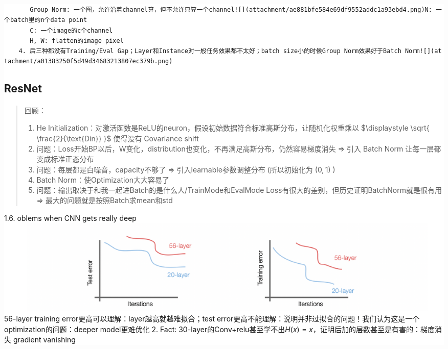 		   Group Norm: 一个图，允许沿着channel算，但不允许只算一个channel![](attachment/ae881bfe584e69df9552addc1a93ebd4.png)N: 一个batch里的n个data point
		   C: 一个image的c个channel
		   H, W: flatten的image pixel
		4. 后三种都没有Training/Eval Gap；Layer和Instance对一般任务效果都不太好；batch size小的时候Group Norm效果好于Batch Norm![](attachment/a01383250f5d49d34683213807ec379b.png)

## ResNet

> 回顾：
> 1. He Initialization：对激活函数是ReLU的neuron，假设初始数据符合标准高斯分布，让随机化权重乘以 $\displaystyle \sqrt{ \frac{2}{\text{Din}} }$ 使得没有 Covariance shift
> 2. 问题：Loss开始BP以后，W变化，distribution也变化，不再满足高斯分布，仍然容易梯度消失 => 引入 Batch Norm 让每一层都变成标准正态分布
> 3. 问题：每层都是白噪音，capacity不够了 => 引入learnable参数调整分布 (所以初始化为 $\displaystyle (0,1)$ )
> 4. Batch Norm：使Optimization大大容易了
> 5. 问题：输出取决于和我一起进Batch的是什么人/TrainMode和EvalMode Loss有很大的差别，但历史证明BatchNorm就是很有用 => 最大的问题就是按照Batch求mean和std

1.6. oblems when CNN gets really deep![](attachment/6749ddc96d8e7d97daa687f67c2dee15.png)
   56-layer training error更高可以理解：layer越高就越难拟合；test error更高不能理解：说明并非过拟合的问题！我们认为这是一个optimization的问题：deeper model更难优化
2. Fact: 30-layer的Conv+relu甚至学不出$\displaystyle H(x)=x$，证明后加的层数甚至是有害的：梯度消失 gradient vanishing